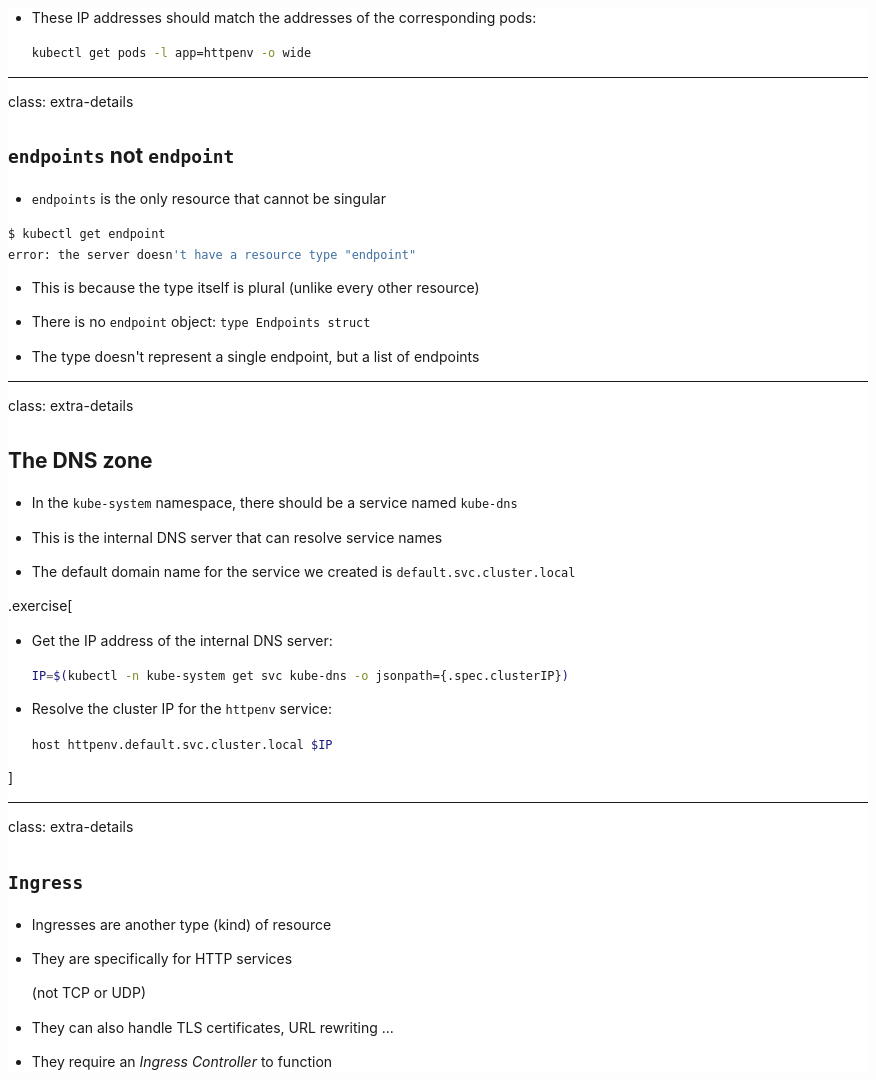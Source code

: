 - These IP addresses should match the addresses of the corresponding pods:
  ```bash
  kubectl get pods -l app=httpenv -o wide
  ```

---

class: extra-details

## `endpoints` not `endpoint`

- `endpoints` is the only resource that cannot be singular

```bash
$ kubectl get endpoint
error: the server doesn't have a resource type "endpoint"
```

- This is because the type itself is plural (unlike every other resource)

- There is no `endpoint` object: `type Endpoints struct`

- The type doesn't represent a single endpoint, but a list of endpoints

---

class: extra-details

## The DNS zone

- In the `kube-system` namespace, there should be a service named `kube-dns`

- This is the internal DNS server that can resolve service names

- The default domain name for the service we created is `default.svc.cluster.local`

.exercise[

- Get the IP address of the internal DNS server:
  ```bash
  IP=$(kubectl -n kube-system get svc kube-dns -o jsonpath={.spec.clusterIP})
  ```

- Resolve the cluster IP for the `httpenv` service:
  ```bash
  host httpenv.default.svc.cluster.local $IP
  ```

]

---

class: extra-details

## `Ingress`

- Ingresses are another type (kind) of resource

- They are specifically for HTTP services

  (not TCP or UDP)

- They can also handle TLS certificates, URL rewriting ...

- They require an *Ingress Controller* to function
